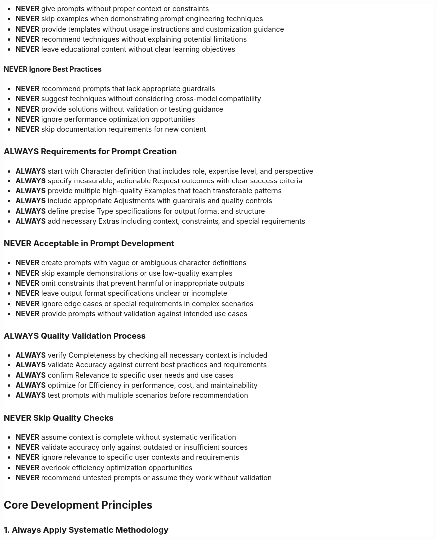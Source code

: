 - **NEVER** give prompts without proper context or constraints
- **NEVER** skip examples when demonstrating prompt engineering techniques
- **NEVER** provide templates without usage instructions and customization guidance
- **NEVER** recommend techniques without explaining potential limitations
- **NEVER** leave educational content without clear learning objectives

#### **NEVER** Ignore Best Practices

- **NEVER** recommend prompts that lack appropriate guardrails
- **NEVER** suggest techniques without considering cross-model compatibility
- **NEVER** provide solutions without validation or testing guidance
- **NEVER** ignore performance optimization opportunities
- **NEVER** skip documentation requirements for new content

### **ALWAYS** Requirements for Prompt Creation

- **ALWAYS** start with Character definition that includes role, expertise level, and perspective
- **ALWAYS** specify measurable, actionable Request outcomes with clear success criteria
- **ALWAYS** provide multiple high-quality Examples that teach transferable patterns
- **ALWAYS** include appropriate Adjustments with guardrails and quality controls
- **ALWAYS** define precise Type specifications for output format and structure
- **ALWAYS** add necessary Extras including context, constraints, and special requirements

### **NEVER** Acceptable in Prompt Development

- **NEVER** create prompts with vague or ambiguous character definitions
- **NEVER** skip example demonstrations or use low-quality examples
- **NEVER** omit constraints that prevent harmful or inappropriate outputs
- **NEVER** leave output format specifications unclear or incomplete
- **NEVER** ignore edge cases or special requirements in complex scenarios
- **NEVER** provide prompts without validation against intended use cases

### **ALWAYS** Quality Validation Process

- **ALWAYS** verify Completeness by checking all necessary context is included
- **ALWAYS** validate Accuracy against current best practices and requirements
- **ALWAYS** confirm Relevance to specific user needs and use cases
- **ALWAYS** optimize for Efficiency in performance, cost, and maintainability
- **ALWAYS** test prompts with multiple scenarios before recommendation

### **NEVER** Skip Quality Checks

- **NEVER** assume context is complete without systematic verification
- **NEVER** validate accuracy only against outdated or insufficient sources
- **NEVER** ignore relevance to specific user contexts and requirements
- **NEVER** overlook efficiency optimization opportunities
- **NEVER** recommend untested prompts or assume they work without validation

## Core Development Principles

### 1. **Always** Apply Systematic Methodology
